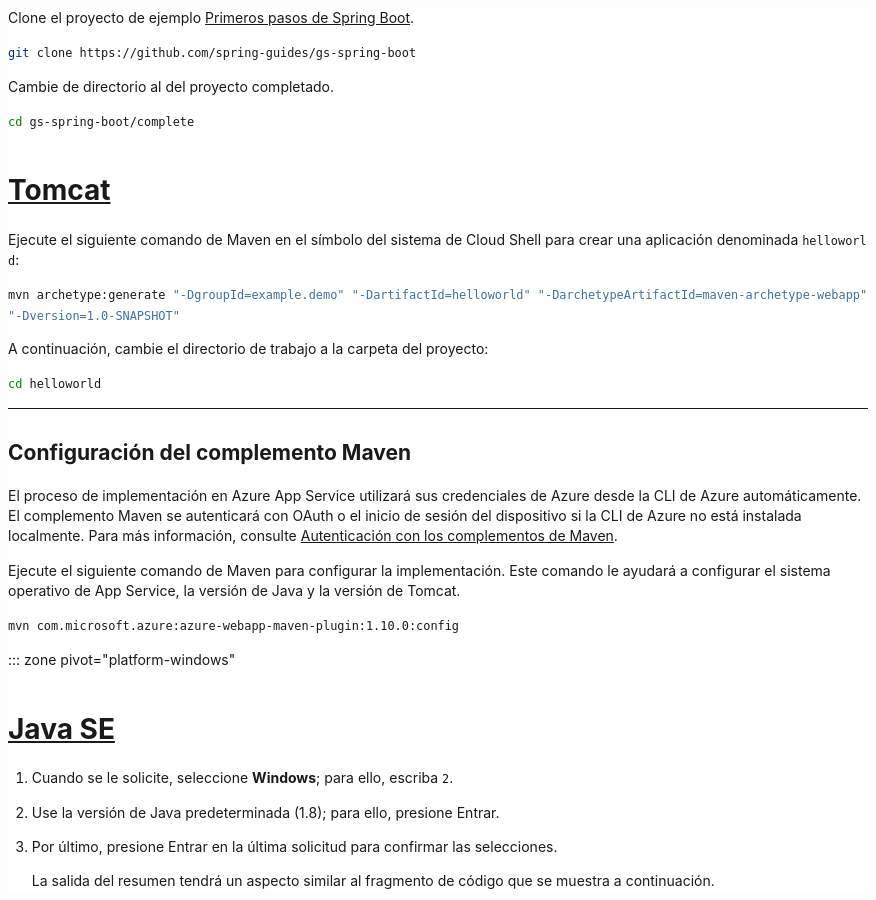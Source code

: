Clone el proyecto de ejemplo [Primeros pasos de Spring Boot](https://github.com/spring-guides/gs-spring-boot).

```bash
git clone https://github.com/spring-guides/gs-spring-boot
```

Cambie de directorio al del proyecto completado.

```bash
cd gs-spring-boot/complete
```

# <a name="tomcat"></a>[Tomcat](#tab/tomcat)

Ejecute el siguiente comando de Maven en el símbolo del sistema de Cloud Shell para crear una aplicación denominada `helloworld`:

```bash
mvn archetype:generate "-DgroupId=example.demo" "-DartifactId=helloworld" "-DarchetypeArtifactId=maven-archetype-webapp" "-Dversion=1.0-SNAPSHOT"
```

A continuación, cambie el directorio de trabajo a la carpeta del proyecto:

```bash
cd helloworld
```

---

## <a name="configure-the-maven-plugin"></a>Configuración del complemento Maven

El proceso de implementación en Azure App Service utilizará sus credenciales de Azure desde la CLI de Azure automáticamente. El complemento Maven se autenticará con OAuth o el inicio de sesión del dispositivo si la CLI de Azure no está instalada localmente. Para más información, consulte [Autenticación con los complementos de Maven](https://github.com/microsoft/azure-maven-plugins/wiki/Authentication).

Ejecute el siguiente comando de Maven para configurar la implementación. Este comando le ayudará a configurar el sistema operativo de App Service, la versión de Java y la versión de Tomcat.

```bash
mvn com.microsoft.azure:azure-webapp-maven-plugin:1.10.0:config
```

::: zone pivot="platform-windows"

# <a name="java-se"></a>[Java SE](#tab/javase)

1. Cuando se le solicite, seleccione **Windows**; para ello, escriba `2`.
2. Use la versión de Java predeterminada (1.8); para ello, presione Entrar.
3. Por último, presione Entrar en la última solicitud para confirmar las selecciones.

    La salida del resumen tendrá un aspecto similar al fragmento de código que se muestra a continuación.
